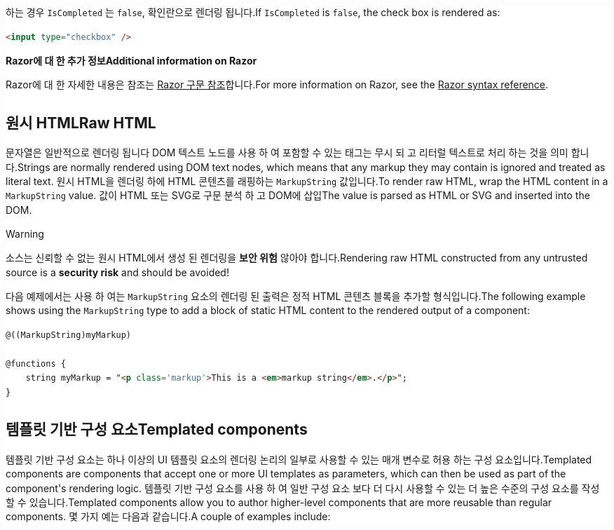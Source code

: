 <span data-ttu-id="a26d0-272">하는 경우 `IsCompleted` 는 `false`, 확인란으로 렌더링 됩니다.</span><span class="sxs-lookup"><span data-stu-id="a26d0-272">If `IsCompleted` is `false`, the check box is rendered as:</span></span>

```html
<input type="checkbox" />
```

<span data-ttu-id="a26d0-273">**Razor에 대 한 추가 정보**</span><span class="sxs-lookup"><span data-stu-id="a26d0-273">**Additional information on Razor**</span></span>

<span data-ttu-id="a26d0-274">Razor에 대 한 자세한 내용은 참조는 [Razor 구문 참조](xref:mvc/views/razor)합니다.</span><span class="sxs-lookup"><span data-stu-id="a26d0-274">For more information on Razor, see the [Razor syntax reference](xref:mvc/views/razor).</span></span>

## <a name="raw-html"></a><span data-ttu-id="a26d0-275">원시 HTML</span><span class="sxs-lookup"><span data-stu-id="a26d0-275">Raw HTML</span></span>

<span data-ttu-id="a26d0-276">문자열은 일반적으로 렌더링 됩니다 DOM 텍스트 노드를 사용 하 여 포함할 수 있는 태그는 무시 되 고 리터럴 텍스트로 처리 하는 것을 의미 합니다.</span><span class="sxs-lookup"><span data-stu-id="a26d0-276">Strings are normally rendered using DOM text nodes, which means that any markup they may contain is ignored and treated as literal text.</span></span> <span data-ttu-id="a26d0-277">원시 HTML을 렌더링 하에 HTML 콘텐츠를 래핑하는 `MarkupString` 값입니다.</span><span class="sxs-lookup"><span data-stu-id="a26d0-277">To render raw HTML, wrap the HTML content in a `MarkupString` value.</span></span> <span data-ttu-id="a26d0-278">값이 HTML 또는 SVG로 구문 분석 하 고 DOM에 삽입</span><span class="sxs-lookup"><span data-stu-id="a26d0-278">The value is parsed as HTML or SVG and inserted into the DOM.</span></span>

> [!WARNING]
> <span data-ttu-id="a26d0-279">소스는 신뢰할 수 없는 원시 HTML에서 생성 된 렌더링을 **보안 위험** 않아야 합니다.</span><span class="sxs-lookup"><span data-stu-id="a26d0-279">Rendering raw HTML constructed from any untrusted source is a **security risk** and should be avoided!</span></span>

<span data-ttu-id="a26d0-280">다음 예제에서는 사용 하 여는 `MarkupString` 요소의 렌더링 된 출력은 정적 HTML 콘텐츠 블록을 추가할 형식입니다.</span><span class="sxs-lookup"><span data-stu-id="a26d0-280">The following example shows using the `MarkupString` type to add a block of static HTML content to the rendered output of a component:</span></span>

```html
@((MarkupString)myMarkup)

@functions {
    string myMarkup = "<p class='markup'>This is a <em>markup string</em>.</p>";
}
```

## <a name="templated-components"></a><span data-ttu-id="a26d0-281">템플릿 기반 구성 요소</span><span class="sxs-lookup"><span data-stu-id="a26d0-281">Templated components</span></span>

<span data-ttu-id="a26d0-282">템플릿 기반 구성 요소는 하나 이상의 UI 템플릿 요소의 렌더링 논리의 일부로 사용할 수 있는 매개 변수로 허용 하는 구성 요소입니다.</span><span class="sxs-lookup"><span data-stu-id="a26d0-282">Templated components are components that accept one or more UI templates as parameters, which can then be used as part of the component's rendering logic.</span></span> <span data-ttu-id="a26d0-283">템플릿 기반 구성 요소를 사용 하 여 일반 구성 요소 보다 더 다시 사용할 수 있는 더 높은 수준의 구성 요소를 작성할 수 있습니다.</span><span class="sxs-lookup"><span data-stu-id="a26d0-283">Templated components allow you to author higher-level components that are more reusable than regular components.</span></span> <span data-ttu-id="a26d0-284">몇 가지 예는 다음과 같습니다.</span><span class="sxs-lookup"><span data-stu-id="a26d0-284">A couple of examples include:</span></span>
